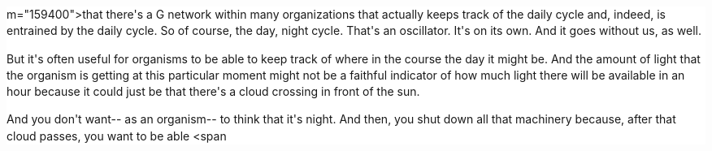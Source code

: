   m="159400">that</span> <span m="160224">there's</span> <span
  m="160636">a</span> <span m="161050">G</span> <span m="161230">network</span>
  <span m="161800">within</span> <span m="162240">many</span> <span
  m="162850">organizations</span> <span m="163130">that</span> <span
  m="163410">actually</span> <span m="163720">keeps</span> <span
  m="164000">track</span> <span m="164390">of</span> <span m="164580">the</span>
  <span m="164650">daily</span> <span m="164920">cycle</span> <span
  m="165480">and,</span> <span m="165640">indeed,</span> <span m="165990">is
  entrained</span> <span m="166620">by</span> <span m="166750">the</span> <span
  m="166830">daily</span> <span m="167090">cycle.</span> <span
  m="167910">So</span> <span m="168060">of</span> <span
  m="168180">course,</span> <span m="168990">the</span> <span
  m="169150">day,</span> <span m="169300">night</span> <span
  m="169580">cycle.</span> <span m="170580">That's</span> <span
  m="170820">an</span> <span m="170900">oscillator.</span> <span
  m="171420">It's</span> <span m="171510">on</span> <span m="171650">its</span>
  <span m="171750">own.</span> <span m="172060">And</span> <span
  m="172180">it</span> <span m="172300">goes</span> <span
  m="172570">without</span> <span m="172780">us,</span> <span
  m="172960">as</span> <span m="173030">well.</span></p><p><span
  m="173550">But</span> <span m="173940">it's</span> <span
  m="174090">often</span> <span m="174340">useful</span> <span
  m="174670">for</span> <span m="174750">organisms</span> <span
  m="175310">to</span> <span m="175400">be</span> <span m="175540">able</span>
  <span m="175650">to</span> <span m="175710">keep</span> <span
  m="175880">track</span> <span m="176090">of</span> <span
  m="176210">where</span> <span m="176390">in the</span> <span
  m="176490">course</span> <span m="176710">the</span> <span
  m="176820">day</span> <span m="177490">it</span> <span m="177640">might</span>
  <span m="177910">be.</span> <span m="178440">And</span> <span
  m="179790">the</span> <span m="180000">amount</span> <span
  m="180210">of</span> <span m="180350">light</span> <span
  m="180600">that</span> <span m="180950">the</span> <span
  m="181060">organism</span> <span m="181400">is</span> <span
  m="181500">getting</span> <span m="181850">at</span> <span
  m="182010">this</span> <span m="182150">particular</span> <span
  m="182380">moment</span> <span m="182730">might</span> <span
  m="182950">not</span> <span m="183250">be</span> <span m="183340">a</span>
  <span m="183400">faithful</span> <span m="183940">indicator</span> <span
  m="184420">of</span> <span m="184970">how</span> <span m="185130">much</span>
  <span m="185310">light</span> <span m="185590">there</span> <span
  m="185690">will</span> <span m="185780">be</span> <span
  m="185900">available</span> <span m="186330">in</span> <span
  m="186860">an</span> <span m="187020">hour</span> <span
  m="188390">because</span> <span m="188940">it</span> <span
  m="189020">could</span> <span m="189160">just</span> <span m="189290">be
  that</span> <span m="189410">there's</span> <span m="189580">a</span> <span
  m="189630">cloud</span> <span m="190020">crossing</span> <span
  m="190260">in</span> <span m="190370">front</span> <span m="190560">of</span>
  <span m="190770">the</span> <span m="191170">sun.</span></p><p><span
  m="192100">And</span> <span m="192200">you</span> <span
  m="192290">don't</span> <span m="192460">want--</span> <span
  m="192690">as</span> <span m="192780">an</span> <span
  m="192840">organism--</span> <span m="193260">to think</span> <span
  m="193470">that</span> <span m="193530">it's</span> <span
  m="193690">night.</span> <span m="193990">And</span> <span
  m="194110">then,</span> <span m="194250">you</span> <span
  m="194450">shut</span> <span m="194660">down</span> <span
  m="194840">all</span> <span m="194980">that</span> <span
  m="195100">machinery</span> <span m="195480">because,</span> <span
  m="195980">after</span> <span m="196260">that</span> <span
  m="196880">cloud</span> <span m="197160">passes,</span> <span
  m="197510">you</span> <span m="197630">want</span> <span m="197740">to</span>
  <span m="197780">be</span> <span m="197850">able</span> <span